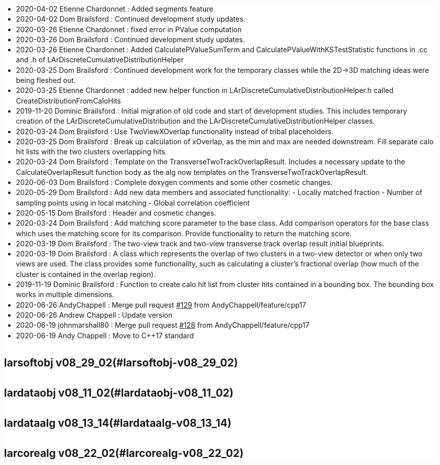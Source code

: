 -   2020-04-02 Etienne Chardonnet : Added segments feature
-   2020-04-02 Dom Brailsford : Continued development study updates.
-   2020-03-26 Etienne Chardonnet : fixed error in PValue computation
-   2020-03-26 Dom Brailsford : Continued development study updates.
-   2020-03-26 Etienne Chardonnet : Added CalculatePValueSumTerm and CalculatePValueWithKSTestStatistic functions in .cc and .h of LArDiscreteCumulativeDistributionHelper
-   2020-03-25 Dom Brailsford : Continued development work for the temporary classes while the 2D-\>3D matching ideas were being fleshed out.
-   2020-03-25 Etienne Chardonnet : added new helper function in LArDiscreteCumulativeDistributionHelper.h called CreateDistributionFromCaloHits
-   2019-11-20 Dominic Brailsford : Initial migration of old code and start of development studies. This includes temporary creation of the LArDiscreteCumulativeDistribution and the LArDiscreteCumulativeDistributionHelper classes.
-   2020-03-24 Dom Brailsford : Use TwoViewXOverlap functionality instead of tribal placeholders.
-   2020-03-25 Dom Brailsford : Break up calculation of xOverlap, as the min and max are needed downstream. Fill separate calo hit lists with the two clusters overlapping hits.
-   2020-03-24 Dom Brailsford : Template on the TransverseTwoTrackOverlapResult. Includes a necessary update to the CalculateOverlapResult function body as the alg now templates on the TransverseTwoTrackOverlapResult.
-   2020-06-03 Dom Brailsford : Complete doxygen comments and some other cosmetic changes.
-   2020-05-29 Dom Brailsford : Add new data members and associated functionality: - Locally matched fraction - Number of sampling points using in local matching - Global correlation coefficient
-   2020-05-15 Dom Brailsford : Header and cosmetic changes.
-   2020-03-24 Dom Brailsford : Add matching score parameter to the base class. Add comparison operators for the base class which uses the matching score for its comparison. Provide functionality to return the matching score.
-   2020-03-19 Dom Brailsford : The two-view track and two-view transverse track overlap result initial blueprints.
-   2020-03-19 Dom Brailsford : A class which represents the overlap of two clusters in a two-view detector or when only two views are used. The class provides some functionality, such as calculating a cluster’s fractional overlap (how much of the cluster is contained in the overlap region).
-   2019-11-19 Dominic Brailsford : Function to create calo hit list from cluster hits contained in a bounding box. The bounding box works in multiple dimensions.
-   2020-06-26 AndyChappell : Merge pull request [\#129](/redmine/issues/129 "Feature: move financial approvers so they can edit reqs (New)") from AndyChappell/feature/cpp17
-   2020-06-26 Andrew Chappell : Update version
-   2020-06-19 johnmarshall80 : Merge pull request [\#128](/redmine/issues/128 "Feature: Add quadrant leaders to signature requirements (New)") from AndyChappell/feature/cpp17
-   2020-06-19 Andy Chappell : Move to C++17 standard

larsoftobj v08\_29\_02(#larsoftobj-v08_29_02)
------------------------------------------------

lardataobj v08\_11\_02(#lardataobj-v08_11_02)
------------------------------------------------

lardataalg v08\_13\_14(#lardataalg-v08_13_14)
------------------------------------------------

larcorealg v08\_22\_02(#larcorealg-v08_22_02)
------------------------------------------------
